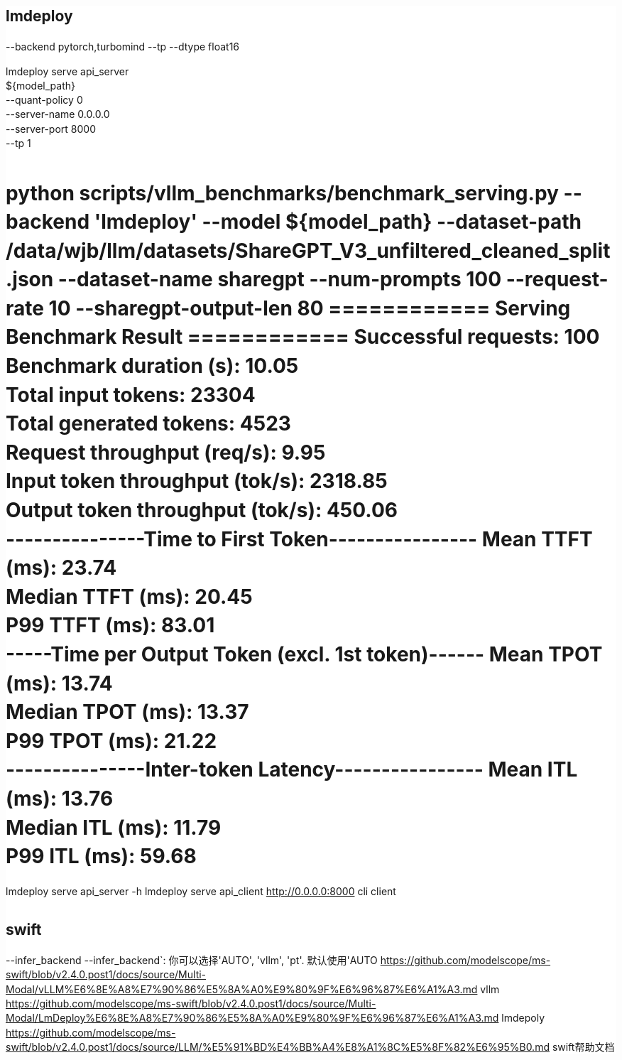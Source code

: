 ## lmdeploy 

  --backend  pytorch,turbomind
  --tp 
  --dtype float16 

lmdeploy serve api_server \
     ${model_path} \
    --quant-policy 0 \
    --server-name 0.0.0.0 \
    --server-port 8000 \
    --tp 1
    <!-- --model-format hf \ -->

python scripts/vllm_benchmarks/benchmark_serving.py --backend 'lmdeploy' --model ${model_path}  --dataset-path  /data/wjb/llm/datasets/ShareGPT_V3_unfiltered_cleaned_split.json --dataset-name sharegpt --num-prompts 100 --request-rate 10 --sharegpt-output-len 80
============ Serving Benchmark Result ============
Successful requests:                     100       
Benchmark duration (s):                  10.05     
Total input tokens:                      23304     
Total generated tokens:                  4523      
Request throughput (req/s):              9.95      
Input token throughput (tok/s):          2318.85   
Output token throughput (tok/s):         450.06    
---------------Time to First Token----------------
Mean TTFT (ms):                          23.74     
Median TTFT (ms):                        20.45     
P99 TTFT (ms):                           83.01     
-----Time per Output Token (excl. 1st token)------
Mean TPOT (ms):                          13.74     
Median TPOT (ms):                        13.37     
P99 TPOT (ms):                           21.22     
---------------Inter-token Latency----------------
Mean ITL (ms):                           13.76     
Median ITL (ms):                         11.79     
P99 ITL (ms):                            59.68     
==================================================


lmdeploy serve api_server -h
lmdeploy serve api_client http://0.0.0.0:8000 cli client
 


## swift
--infer_backend --infer_backend`: 你可以选择'AUTO', 'vllm', 'pt'. 默认使用'AUTO
https://github.com/modelscope/ms-swift/blob/v2.4.0.post1/docs/source/Multi-Modal/vLLM%E6%8E%A8%E7%90%86%E5%8A%A0%E9%80%9F%E6%96%87%E6%A1%A3.md vllm
https://github.com/modelscope/ms-swift/blob/v2.4.0.post1/docs/source/Multi-Modal/LmDeploy%E6%8E%A8%E7%90%86%E5%8A%A0%E9%80%9F%E6%96%87%E6%A1%A3.md lmdepoly
https://github.com/modelscope/ms-swift/blob/v2.4.0.post1/docs/source/LLM/%E5%91%BD%E4%BB%A4%E8%A1%8C%E5%8F%82%E6%95%B0.md  swift帮助文档
